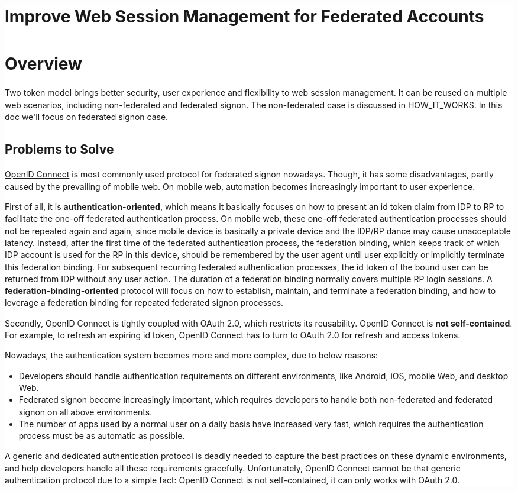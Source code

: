 # Improve Web Session Management for Federated Accounts

# Overview

Two token model brings better security, user experience and flexibility to web
session management. It can be reused on multiple web scenarios, including
non-federated and federated signon. The non-federated case is discussed in
[HOW_IT_WORKS](/HOW_IT_WORKS.md). In this doc we'll focus on federated signon case.

## Problems to Solve

[OpenID Connect](http://openid.net/specs/openid-connect-core-1_0.html) is most
commonly used protocol for federated signon nowadays. Though, it has some
disadvantages, partly caused by the prevailing of mobile web. On mobile web,
automation becomes increasingly important to user experience.

First of all, it is **authentication-oriented**, which means it basically
focuses on how to present an id token claim from IDP to RP to facilitate the
one-off federated authentication process. On mobile web, these one-off federated
authentication processes should not be repeated again and again, since mobile
device is basically a private device and the IDP/RP dance may cause unacceptable
latency. Instead, after the first time of the federated authentication process,
the federation binding, which keeps track of which IDP account is used for the
RP in this device, should be remembered by the user agent until user explicitly
or implicitly terminate this federation binding. For subsequent recurring
federated authentication processes, the id token of the bound user can be
returned from IDP without any user action. The duration of a federation binding
normally covers multiple RP login sessions. A **federation-binding-oriented**
protocol will focus on how to establish, maintain, and terminate a federation
binding, and how to leverage a federation binding for repeated federated signon
processes.

Secondly, OpenID Connect is tightly coupled with OAuth 2.0, which restricts its
reusability. OpenID Connect is **not self-contained**. For example, to refresh
an expiring id token, OpenID Connect has to turn to OAuth 2.0 for refresh and
access tokens.

Nowadays, the authentication system becomes more and more complex, due to below
reasons:

* Developers should handle authentication requirements on different
 environments, like Android, iOS, mobile Web, and desktop Web.
* Federated signon become increasingly important, which requires developers to
 handle both non-federated and federated signon on all above environments.
* The number of apps used by a normal user on a daily basis have increased very
 fast, which requires the authentication process must be as automatic as
 possible.

A generic and dedicated authentication protocol is deadly needed to capture the
best practices on these dynamic environments, and help developers handle all
these requirements gracefully. Unfortunately, OpenID Connect cannot be that
generic authentication protocol due to a simple fact: OpenID Connect is not
self-contained, it can only works with OAuth 2.0.
